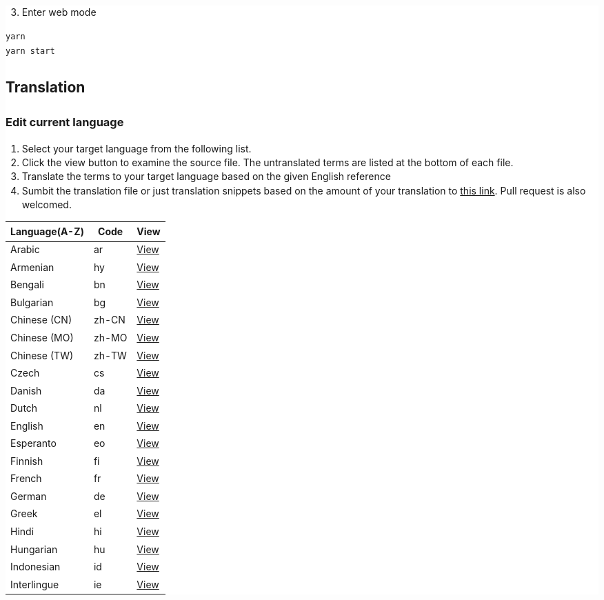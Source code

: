   3. Enter web mode
```
yarn
yarn start

```



## Translation
[](https://github.com/koodo-reader/koodo-reader#translation)
### Edit current language
[](https://github.com/koodo-reader/koodo-reader#edit-current-language)
  1. Select your target language from the following list.
  2. Click the view button to examine the source file. The untranslated terms are listed at the bottom of each file.
  3. Translate the terms to your target language based on the given English reference
  4. Sumbit the translation file or just translation snippets based on the amount of your translation to [this link](https://github.com/koodo-reader/koodo-reader/issues/new?assignees=&labels=submit+translation&projects=&template=3_submit_translation.yml). Pull request is also welcomed.

Language(A-Z) | Code | View  
---|---|---  
Arabic | ar | [View](https://github.com/koodo-reader/koodo-reader/blob/master/src/assets/locales/ar/translation.json)  
Armenian | hy | [View](https://github.com/koodo-reader/koodo-reader/blob/master/src/assets/locales/hy/translation.json)  
Bengali | bn | [View](https://github.com/koodo-reader/koodo-reader/blob/master/src/assets/locales/bn/translation.json)  
Bulgarian | bg | [View](https://github.com/koodo-reader/koodo-reader/blob/master/src/assets/locales/bg/translation.json)  
Chinese (CN) | zh-CN | [View](https://github.com/koodo-reader/koodo-reader/blob/master/src/assets/locales/zh-CN/translation.json)  
Chinese (MO) | zh-MO | [View](https://github.com/koodo-reader/koodo-reader/blob/master/src/assets/locales/zh-MO/translation.json)  
Chinese (TW) | zh-TW | [View](https://github.com/koodo-reader/koodo-reader/blob/master/src/assets/locales/zh-TW/translation.json)  
Czech | cs | [View](https://github.com/koodo-reader/koodo-reader/blob/master/src/assets/locales/cs/translation.json)  
Danish | da | [View](https://github.com/koodo-reader/koodo-reader/blob/master/src/assets/locales/da/translation.json)  
Dutch | nl | [View](https://github.com/koodo-reader/koodo-reader/blob/master/src/assets/locales/nl/translation.json)  
English | en | [View](https://github.com/koodo-reader/koodo-reader/blob/master/src/assets/locales/en/translation.json)  
Esperanto | eo | [View](https://github.com/koodo-reader/koodo-reader/blob/master/src/assets/locales/eo/translation.json)  
Finnish | fi | [View](https://github.com/koodo-reader/koodo-reader/blob/master/src/assets/locales/fi/translation.json)  
French | fr | [View](https://github.com/koodo-reader/koodo-reader/blob/master/src/assets/locales/fr/translation.json)  
German | de | [View](https://github.com/koodo-reader/koodo-reader/blob/master/src/assets/locales/de/translation.json)  
Greek | el | [View](https://github.com/koodo-reader/koodo-reader/blob/master/src/assets/locales/el/translation.json)  
Hindi | hi | [View](https://github.com/koodo-reader/koodo-reader/blob/master/src/assets/locales/hi/translation.json)  
Hungarian | hu | [View](https://github.com/koodo-reader/koodo-reader/blob/master/src/assets/locales/hu/translation.json)  
Indonesian | id | [View](https://github.com/koodo-reader/koodo-reader/blob/master/src/assets/locales/id/translation.json)  
Interlingue | ie | [View](https://github.com/koodo-reader/koodo-reader/blob/master/src/assets/locales/ie/translation.json)  